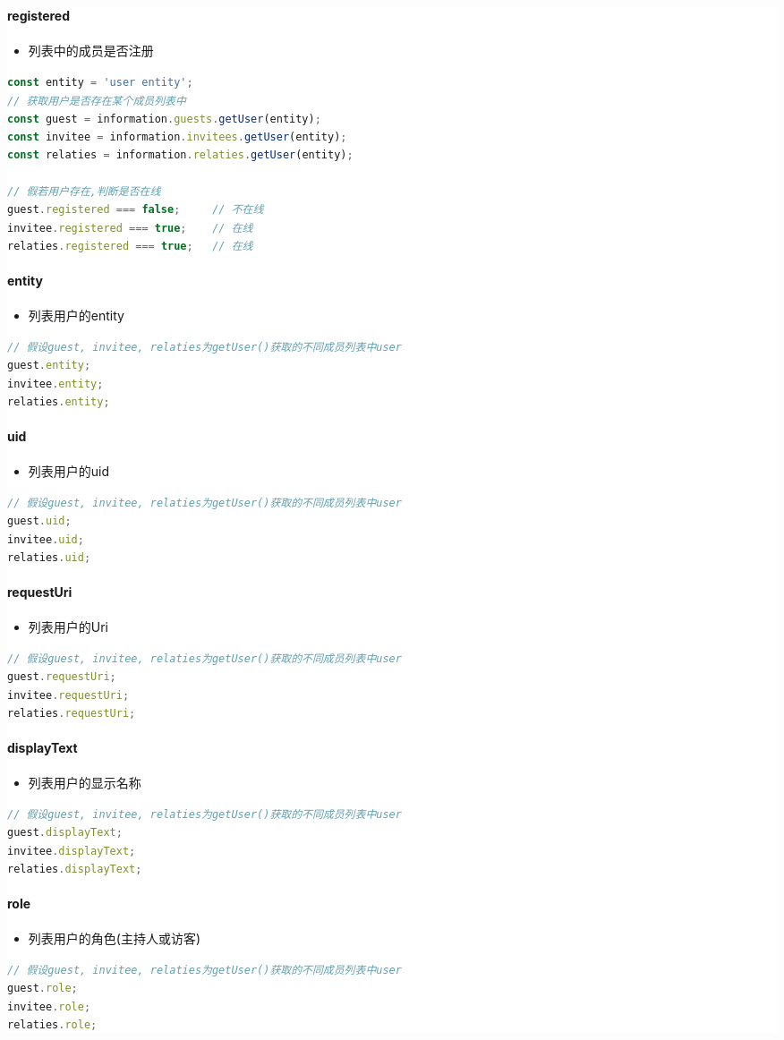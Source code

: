 #### registered
* 列表中的成员是否注册
```js
const entity = 'user entity';
// 获取用户是否存在某个成员列表中
const guest = information.guests.getUser(entity);
const invitee = information.invitees.getUser(entity);
const relaties = information.relaties.getUser(entity);

// 假若用户存在,判断是否在线
guest.registered === false;     // 不在线
invitee.registered === true;    // 在线
relaties.registered === true;   // 在线
```

#### entity
* 列表用户的entity
```js
// 假设guest, invitee, relaties为getUser()获取的不同成员列表中user
guest.entity;
invitee.entity;
relaties.entity;
```
#### uid
* 列表用户的uid
```js
// 假设guest, invitee, relaties为getUser()获取的不同成员列表中user
guest.uid;
invitee.uid;
relaties.uid;
```

#### requestUri
* 列表用户的Uri
```js
// 假设guest, invitee, relaties为getUser()获取的不同成员列表中user
guest.requestUri;
invitee.requestUri;
relaties.requestUri;
```
#### displayText
* 列表用户的显示名称
```js
// 假设guest, invitee, relaties为getUser()获取的不同成员列表中user
guest.displayText;
invitee.displayText;
relaties.displayText;
```

#### role
* 列表用户的角色(主持人或访客)
```js
// 假设guest, invitee, relaties为getUser()获取的不同成员列表中user
guest.role;
invitee.role;
relaties.role;
```
